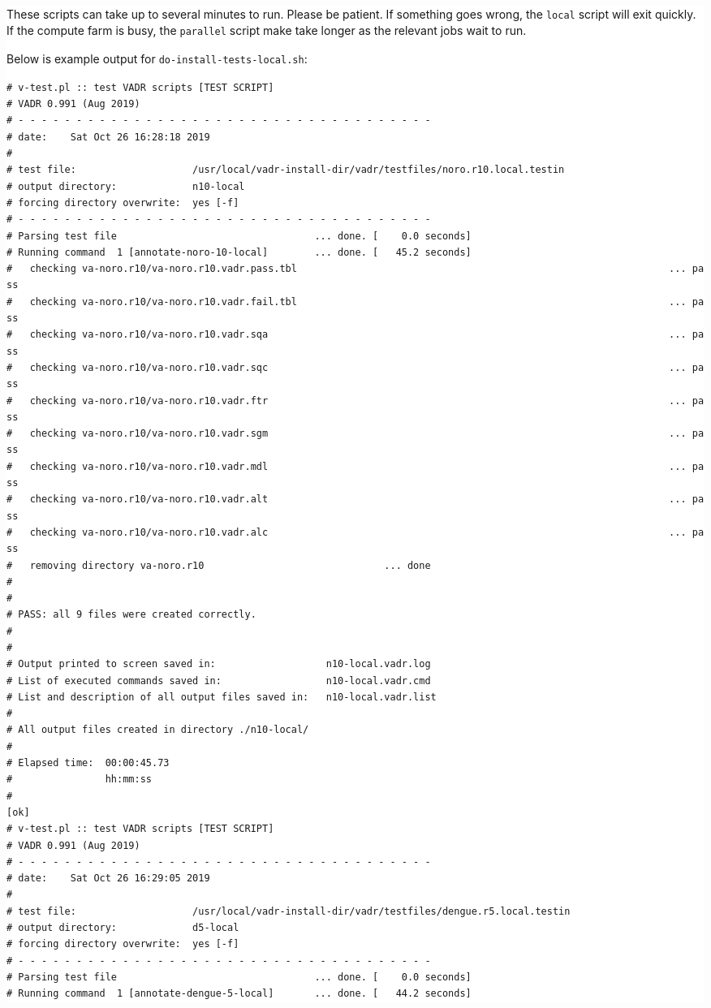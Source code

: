 These scripts can take up to several minutes to run. Please be patient.
If something goes wrong, the `local` script will exit quickly. If the 
compute farm is busy, the `parallel` script make take longer as the
relevant jobs wait to run.

Below is example output for `do-install-tests-local.sh`:

```
# v-test.pl :: test VADR scripts [TEST SCRIPT]
# VADR 0.991 (Aug 2019)
# - - - - - - - - - - - - - - - - - - - - - - - - - - - - - - - - - - - -
# date:    Sat Oct 26 16:28:18 2019
#
# test file:                    /usr/local/vadr-install-dir/vadr/testfiles/noro.r10.local.testin
# output directory:             n10-local
# forcing directory overwrite:  yes [-f]
# - - - - - - - - - - - - - - - - - - - - - - - - - - - - - - - - - - - -
# Parsing test file                                  ... done. [    0.0 seconds]
# Running command  1 [annotate-noro-10-local]        ... done. [   45.2 seconds]
#	checking va-noro.r10/va-noro.r10.vadr.pass.tbl                                                                ... pass
#	checking va-noro.r10/va-noro.r10.vadr.fail.tbl                                                                ... pass
#	checking va-noro.r10/va-noro.r10.vadr.sqa                                                                     ... pass
#	checking va-noro.r10/va-noro.r10.vadr.sqc                                                                     ... pass
#	checking va-noro.r10/va-noro.r10.vadr.ftr                                                                     ... pass
#	checking va-noro.r10/va-noro.r10.vadr.sgm                                                                     ... pass
#	checking va-noro.r10/va-noro.r10.vadr.mdl                                                                     ... pass
#	checking va-noro.r10/va-noro.r10.vadr.alt                                                                     ... pass
#	checking va-noro.r10/va-noro.r10.vadr.alc                                                                     ... pass
#	removing directory va-noro.r10                               ... done
#
#
# PASS: all 9 files were created correctly.
#
#
# Output printed to screen saved in:                   n10-local.vadr.log
# List of executed commands saved in:                  n10-local.vadr.cmd
# List and description of all output files saved in:   n10-local.vadr.list
#
# All output files created in directory ./n10-local/
#
# Elapsed time:  00:00:45.73
#                hh:mm:ss
# 
[ok]
# v-test.pl :: test VADR scripts [TEST SCRIPT]
# VADR 0.991 (Aug 2019)
# - - - - - - - - - - - - - - - - - - - - - - - - - - - - - - - - - - - -
# date:    Sat Oct 26 16:29:05 2019
#
# test file:                    /usr/local/vadr-install-dir/vadr/testfiles/dengue.r5.local.testin
# output directory:             d5-local
# forcing directory overwrite:  yes [-f]
# - - - - - - - - - - - - - - - - - - - - - - - - - - - - - - - - - - - -
# Parsing test file                                  ... done. [    0.0 seconds]
# Running command  1 [annotate-dengue-5-local]       ... done. [   44.2 seconds]
```